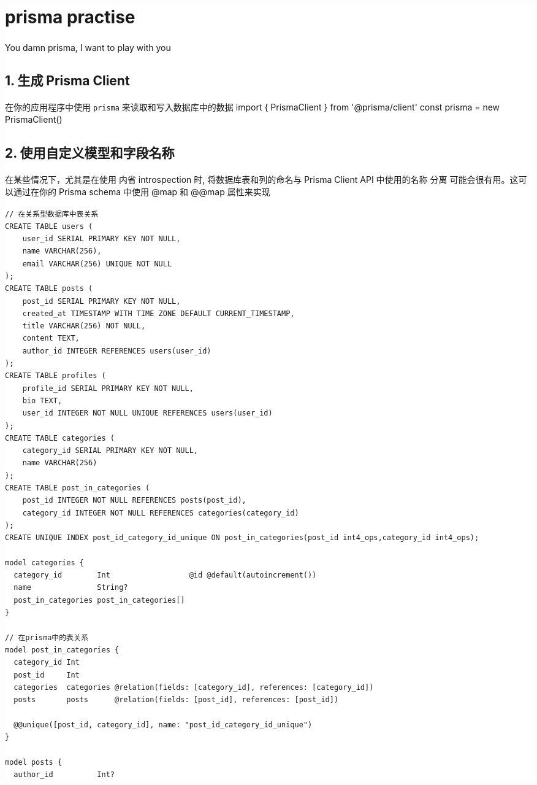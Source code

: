 # prisma practise

You damn prisma, I want to play with you

## 1. 生成 Prisma Client

在你的应用程序中使用 `prisma` 来读取和写入数据库中的数据
import { PrismaClient } from '@prisma/client'
const prisma = new PrismaClient()

## 2. 使用自定义模型和字段名称

在某些情况下，尤其是在使用 内省 introspection 时, 将数据库表和列的命名与 Prisma Client API 中使用的名称 分离 可能会很有用。这可以通过在你的 Prisma schema 中使用 @map 和 @@map 属性来实现

```
// 在关系型数据库中表关系
CREATE TABLE users (
    user_id SERIAL PRIMARY KEY NOT NULL,
    name VARCHAR(256),
    email VARCHAR(256) UNIQUE NOT NULL
);
CREATE TABLE posts (
    post_id SERIAL PRIMARY KEY NOT NULL,
    created_at TIMESTAMP WITH TIME ZONE DEFAULT CURRENT_TIMESTAMP,
    title VARCHAR(256) NOT NULL,
    content TEXT,
    author_id INTEGER REFERENCES users(user_id)
);
CREATE TABLE profiles (
    profile_id SERIAL PRIMARY KEY NOT NULL,
    bio TEXT,
    user_id INTEGER NOT NULL UNIQUE REFERENCES users(user_id)
);
CREATE TABLE categories (
    category_id SERIAL PRIMARY KEY NOT NULL,
    name VARCHAR(256)
);
CREATE TABLE post_in_categories (
    post_id INTEGER NOT NULL REFERENCES posts(post_id),
    category_id INTEGER NOT NULL REFERENCES categories(category_id)
);
CREATE UNIQUE INDEX post_id_category_id_unique ON post_in_categories(post_id int4_ops,category_id int4_ops);

model categories {
  category_id        Int                  @id @default(autoincrement())
  name               String?
  post_in_categories post_in_categories[]
}

// 在prisma中的表关系
model post_in_categories {
  category_id Int
  post_id     Int
  categories  categories @relation(fields: [category_id], references: [category_id])
  posts       posts      @relation(fields: [post_id], references: [post_id])

  @@unique([post_id, category_id], name: "post_id_category_id_unique")
}

model posts {
  author_id          Int?
```